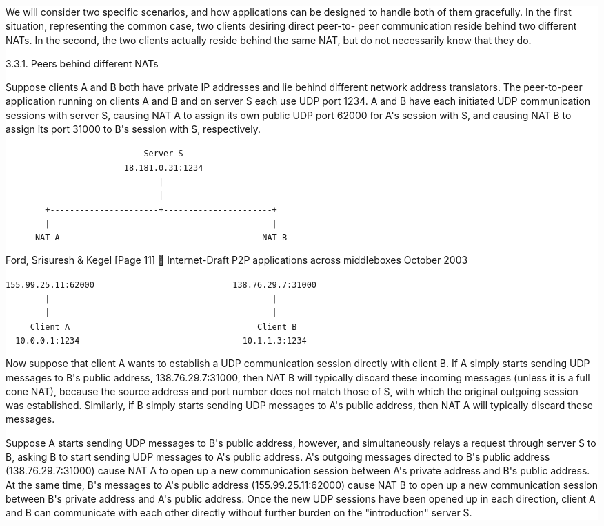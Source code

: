    We will consider two specific scenarios, and how applications can be
   designed to handle both of them gracefully.  In the first situation,
   representing the common case, two clients desiring direct peer-to-
   peer communication reside behind two different NATs.  In the second,
   the two clients actually reside behind the same NAT, but do not
   necessarily know that they do.

3.3.1. Peers behind different NATs

   Suppose clients A and B both have private IP addresses and lie behind
   different network address translators.  The peer-to-peer application
   running on clients A and B and on server S each use UDP port 1234.  A
   and B have each initiated UDP communication sessions with server S,
   causing NAT A to assign its own public UDP port 62000 for A's session
   with S, and causing NAT B to assign its port 31000 to B's session
   with S, respectively.

                                Server S
                            18.181.0.31:1234
                                   |
                                   |
            +----------------------+----------------------+
            |                                             |
          NAT A                                         NAT B



Ford, Srisuresh & Kegel                                        [Page 11]

Internet-Draft     P2P applications across middleboxes      October 2003


    155.99.25.11:62000                            138.76.29.7:31000
            |                                             |
            |                                             |
         Client A                                      Client B
      10.0.0.1:1234                                 10.1.1.3:1234

   Now suppose that client A wants to establish a UDP communication
   session directly with client B.  If A simply starts sending UDP
   messages to B's public address, 138.76.29.7:31000, then NAT B will
   typically discard these incoming messages (unless it is a full cone
   NAT), because the source address and port number does not match those
   of S, with which the original outgoing session was established.
   Similarly, if B simply starts sending UDP messages to A's public
   address, then NAT A will typically discard these messages.

   Suppose A starts sending UDP messages to B's public address, however,
   and simultaneously relays a request through server S to B, asking B
   to start sending UDP messages to A's public address.  A's outgoing
   messages directed to B's public address (138.76.29.7:31000) cause NAT
   A to open up a new communication session between A's private address
   and B's public address.  At the same time, B's messages to A's public
   address (155.99.25.11:62000) cause NAT B to open up a new
   communication session between B's private address and A's public
   address.  Once the new UDP sessions have been opened up in each
   direction, client A and B can communicate with each other directly
   without further burden on the "introduction" server S.
